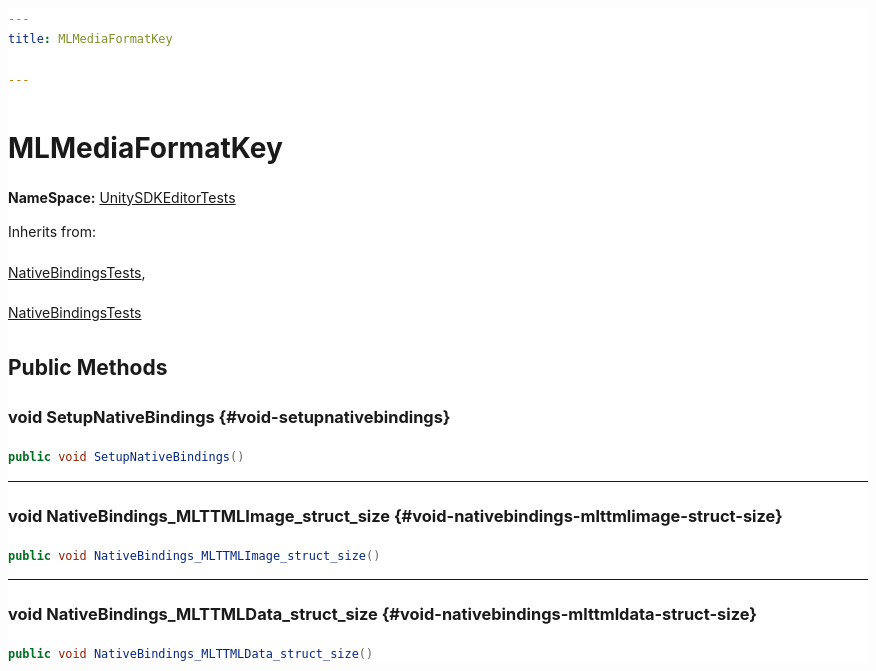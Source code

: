 ```yaml
---
title: MLMediaFormatKey

---
```


# MLMediaFormatKey



**NameSpace:** 
[UnitySDKEditorTests](/unity-api/api/UnitySDKEditorTests/UnitySDKEditorTests.md) 





Inherits from: <br></br>[NativeBindingsTests](/unity-api/api/UnitySDKEditorTests/UnitySDKEditorTests.NativeBindingsTests.md),<br></br>[NativeBindingsTests](/unity-api/api/UnitySDKEditorTests/UnitySDKEditorTests.NativeBindingsTests.md)




## Public Methods

### void SetupNativeBindings {#void-setupnativebindings}

```csharp
public void SetupNativeBindings()
```






-----------

### void NativeBindings_MLTTMLImage_struct_size {#void-nativebindings-mlttmlimage-struct-size}

```csharp
public void NativeBindings_MLTTMLImage_struct_size()
```






-----------

### void NativeBindings_MLTTMLData_struct_size {#void-nativebindings-mlttmldata-struct-size}

```csharp
public void NativeBindings_MLTTMLData_struct_size()
```
